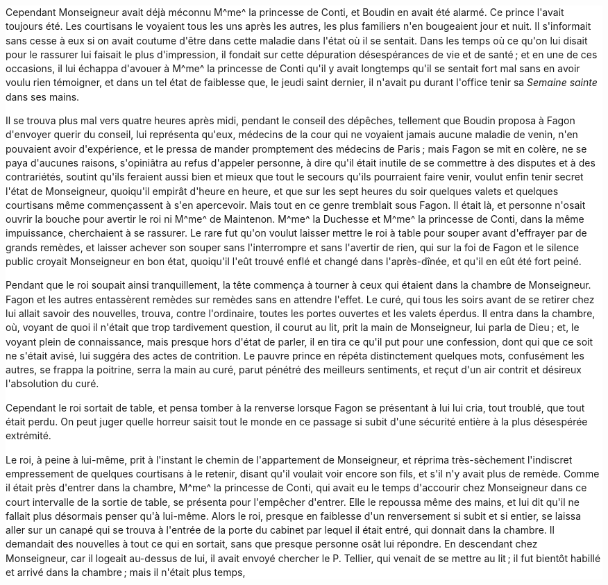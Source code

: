 Cependant Monseigneur avait déjà méconnu M^me^ la princesse de Conti, et Boudin
en avait été alarmé. Ce prince l'avait toujours été. Les courtisans le
voyaient tous les uns après les autres, les plus familiers n'en bougeaient
jour et nuit. Il s'informait sans cesse à eux si on avait coutume d'être dans
cette maladie dans l'état où il se sentait. Dans les temps où ce qu'on lui
disait pour le rassurer lui faisait le plus d'impression, il fondait sur cette
dépuration désespérances de vie et de santé ; et en une de ces occasions, il
lui échappa d'avouer à M^me^ la princesse de Conti qu'il y avait longtemps qu'il
se sentait fort mal sans en avoir voulu rien témoigner, et dans un tel état de
faiblesse que, le jeudi saint dernier, il n'avait pu durant l'office tenir sa
*Semaine sainte* dans ses mains.

Il se trouva plus mal vers quatre heures après midi, pendant le conseil des
dépêches, tellement que Boudin proposa à Fagon d'envoyer querir du conseil,
lui représenta qu'eux, médecins de la cour qui ne voyaient jamais aucune
maladie de venin, n'en pouvaient avoir d'expérience, et le pressa de mander
promptement des médecins de Paris ; mais Fagon se mit en colère, ne se paya
d'aucunes raisons, s'opiniâtra au refus d'appeler personne, à dire qu'il était
inutile de se commettre à des disputes et à des contrariétés, soutint qu'ils
feraient aussi bien et mieux que tout le secours qu'ils pourraient faire
venir, voulut enfin tenir secret l'état de Monseigneur, quoiqu'il empirât
d'heure en heure, et que sur les sept heures du soir quelques valets et
quelques courtisans même commençassent à s'en apercevoir. Mais tout en ce
genre tremblait sous Fagon. Il était là, et personne n'osait ouvrir la bouche
pour avertir le roi ni M^me^ de Maintenon. M^me^ la Duchesse et M^me^ la princesse
de Conti, dans la même impuissance, cherchaient à se rassurer. Le rare fut
qu'on voulut laisser mettre le roi à table pour souper avant d'effrayer par de
grands remèdes, et laisser achever son souper sans l'interrompre et sans
l'avertir de rien, qui sur la foi de Fagon et le silence public croyait
Monseigneur en bon état, quoiqu'il l'eût trouvé enflé et changé dans
l'après-dînée, et qu'il en eût été fort peiné.

Pendant que le roi soupait ainsi tranquillement, la tête commença à tourner à
ceux qui étaient dans la chambre de Monseigneur. Fagon et les autres
entassèrent remèdes sur remèdes sans en attendre l'effet. Le curé, qui tous
les soirs avant de se retirer chez lui allait savoir des nouvelles, trouva,
contre l'ordinaire, toutes les portes ouvertes et les valets éperdus. Il entra
dans la chambre, où, voyant de quoi il n'était que trop tardivement question,
il courut au lit, prit la main de Monseigneur, lui parla de Dieu ; et, le
voyant plein de connaissance, mais presque hors d'état de parler, il en tira
ce qu'il put pour une confession, dont qui que ce soit ne s'était avisé, lui
suggéra des actes de contrition. Le pauvre prince en répéta distinctement
quelques mots, confusément les autres, se frappa la poitrine, serra la main au
curé, parut pénétré des meilleurs sentiments, et reçut d'un air contrit et
désireux l'absolution du curé.

Cependant le roi sortait de table, et pensa tomber à la renverse lorsque Fagon
se présentant à lui lui cria, tout troublé, que tout était perdu. On peut
juger quelle horreur saisit tout le monde en ce passage si subit d'une
sécurité entière à la plus désespérée extrémité.

Le roi, à peine à lui-même, prit à l'instant le chemin de l'appartement de
Monseigneur, et réprima très-sèchement l'indiscret empressement de quelques
courtisans à le retenir, disant qu'il voulait voir encore son fils, et s'il
n'y avait plus de remède. Comme il était près d'entrer dans la chambre, M^me^ la
princesse de Conti, qui avait eu le temps d'accourir chez Monseigneur dans ce
court intervalle de la sortie de table, se présenta pour l'empêcher d'entrer.
Elle le repoussa même des mains, et lui dit qu'il ne fallait plus désormais
penser qu'à lui-même. Alors le roi, presque en faiblesse d'un renversement si
subit et si entier, se laissa aller sur un canapé qui se trouva à l'entrée de
la porte du cabinet par lequel il était entré, qui donnait dans la chambre. Il
demandait des nouvelles à tout ce qui en sortait, sans que presque personne
osât lui répondre. En descendant chez Monseigneur, car il logeait au-dessus de
lui, il avait envoyé chercher le P. Tellier, qui venait de se mettre au lit ;
il fut bientôt habillé et arrivé dans la chambre ; mais il n'était plus temps,
